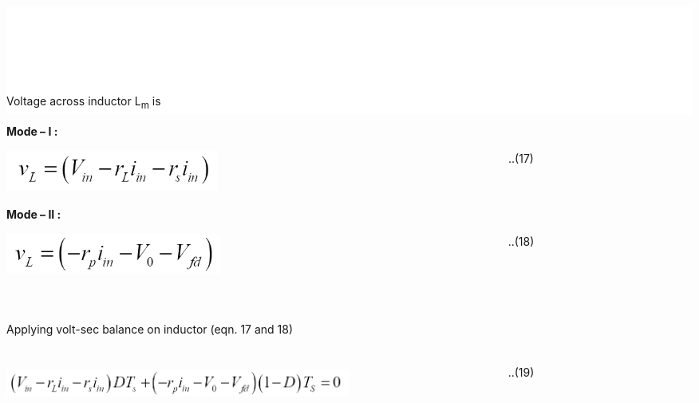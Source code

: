 </center>

<br><br>

<div style="float: left; width:100%;"><br><br>

Voltage across inductor L<sub>m</sub> is<br>

**Mode – I :**
</div>

<br>
<div style="float: left; width:50%;">
  <img src="images/th30.png" height="50px"><br>
</div>
<div style="float: right; width:50%; text-align:center;">
    ..(17)
</div>
<br><br>
<div style="float: left; width:100%;">
     
**Mode – II :**
</div>

<br>
<div style="float: left; width:50%;">
  <img src="images/th31.png" height="50px"><br>
      </div>
<div style="float: right; width:50%; text-align:center;">
    ..(18)
      </div>     


<div style="float: left; width:100%;"><br><br>
  
Applying volt-sec balance on inductor (eqn. 17 and 18) <br><br>  
</div>

<div style="float: left; width:50%;">
  <img src="images/th32.png" height="45px">
      </div>
<div style="float: right; width:50%; text-align:center;">
    ..(19)
      </div>

